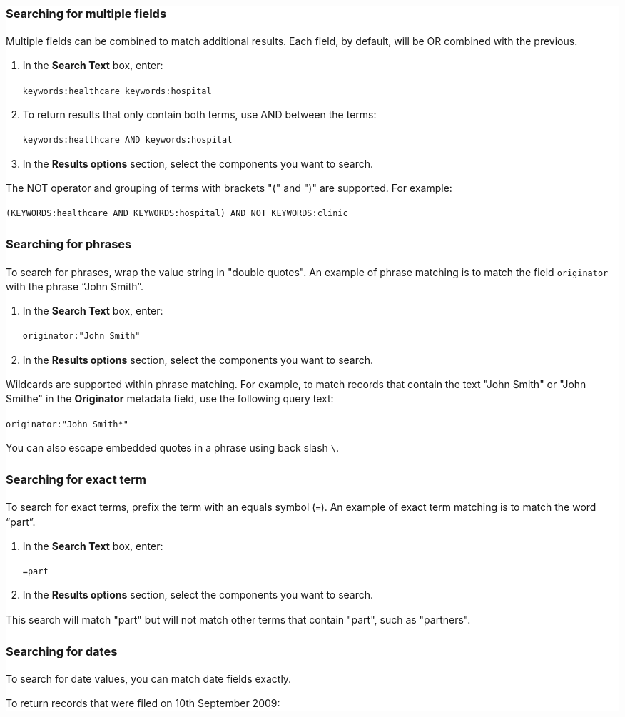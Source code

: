 ### Searching for multiple fields

Multiple fields can be combined to match additional results. Each field, by default, will be OR combined with the previous.

1. In the **Search Text** box, enter:

    `keywords:healthcare keywords:hospital`

2. To return results that only contain both terms, use AND between the terms:

    `keywords:healthcare AND keywords:hospital`

3. In the **Results options** section, select the components you want to search.

The NOT operator and grouping of terms with brackets "(" and ")" are supported. For example:

```text
(KEYWORDS:healthcare AND KEYWORDS:hospital) AND NOT KEYWORDS:clinic
```

### Searching for phrases

To search for phrases, wrap the value string in "double quotes". An example of phrase matching is to match the field `originator` with the phrase “John Smith”.

1. In the **Search Text** box, enter:

    `originator:"John Smith"`

2. In the **Results options** section, select the components you want to search.

Wildcards are supported within phrase matching. For example, to match records that contain the text "John Smith" or "John Smithe" in the **Originator** metadata field, use the following query text:

```text
originator:"John Smith*" 
```

You can also escape embedded quotes in a phrase using back slash `\`.

### Searching for exact term

To search for exact terms, prefix the term with an equals symbol (`=`). An example of exact term matching is to match the word “part”.

1. In the **Search Text** box, enter:

    `=part`

2. In the **Results options** section, select the components you want to search.

This search will match "part" but will not match other terms that contain "part", such as "partners".

### Searching for dates

To search for date values, you can match date fields exactly.

To return records that were filed on 10th September 2009:
